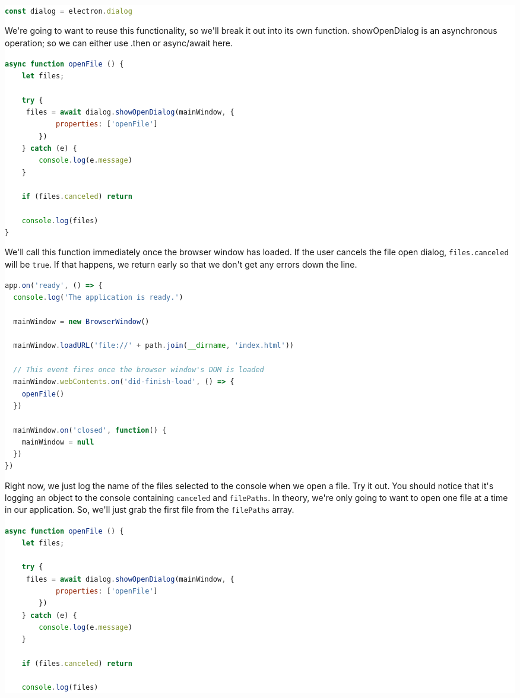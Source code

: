 ```js
const dialog = electron.dialog
```

We're going to want to reuse this functionality, so we'll break it out into its own function. showOpenDialog is an asynchronous operation; so we can either use .then or async/await here.

```js
async function openFile () {
    let files;

    try {
     files = await dialog.showOpenDialog(mainWindow, {
            properties: ['openFile']
        })
    } catch (e) {
        console.log(e.message)
    }
    
    if (files.canceled) return

    console.log(files)
}
```

We'll call this function immediately once the browser window has loaded. If the user cancels the file open dialog, `files.canceled` will be `true`. If that happens, we return early so that we don't get any errors down the line.

```js
app.on('ready', () => {
  console.log('The application is ready.')

  mainWindow = new BrowserWindow()

  mainWindow.loadURL('file://' + path.join(__dirname, 'index.html'))

  // This event fires once the browser window's DOM is loaded
  mainWindow.webContents.on('did-finish-load', () => {
    openFile()
  })

  mainWindow.on('closed', function() {
    mainWindow = null
  })
})
```

Right now, we just log the name of the files selected to the console when we open a file. Try it out. You should notice that it's logging an object to the console containing `canceled` and `filePaths`. In theory, we're only going to want to open one file at a time in our application. So, we'll just grab the first file from the `filePaths` array.

```js
async function openFile () {
    let files;

    try {
     files = await dialog.showOpenDialog(mainWindow, {
            properties: ['openFile']
        })
    } catch (e) {
        console.log(e.message)
    }
  
    if (files.canceled) return

    console.log(files)
```

[standard-image]: https://img.shields.io/badge/code_style-standard-brightgreen.svg
[standard-url]: https://standardjs.com
[marked]: https://github.com/chjj/marked
[Darwin]: https://en.wikipedia.org/wiki/Darwin_(operating_system)